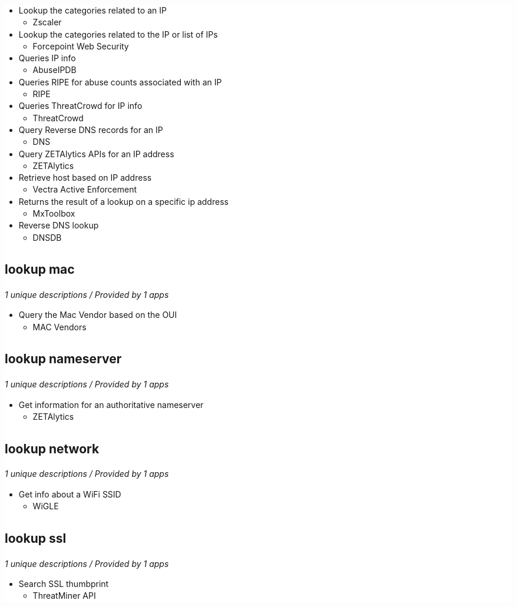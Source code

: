 * Lookup the categories related to an IP
  * Zscaler
* Lookup the categories related to the IP or list of IPs
  * Forcepoint Web Security
* Queries IP info
  * AbuseIPDB
* Queries RIPE for abuse counts associated with an IP
  * RIPE
* Queries ThreatCrowd for IP info
  * ThreatCrowd
* Query Reverse DNS records for an IP
  * DNS
* Query ZETAlytics APIs for an IP address
  * ZETAlytics
* Retrieve host based on IP address
  * Vectra Active Enforcement
* Returns the result of a lookup on a specific ip address
  * MxToolbox
* Reverse DNS lookup
  * DNSDB



## lookup mac
_1 unique descriptions / Provided by 1 apps_

* Query the Mac Vendor based on the OUI
  * MAC Vendors



## lookup nameserver
_1 unique descriptions / Provided by 1 apps_

* Get information for an authoritative nameserver
  * ZETAlytics



## lookup network
_1 unique descriptions / Provided by 1 apps_

* Get info about a WiFi SSID
  * WiGLE



## lookup ssl
_1 unique descriptions / Provided by 1 apps_

* Search SSL thumbprint
  * ThreatMiner API


